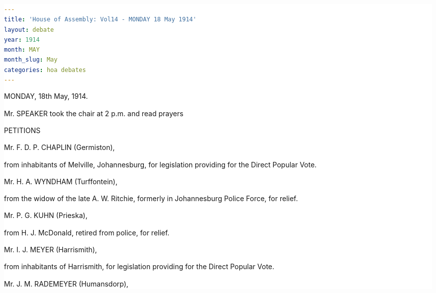 ```yaml
---
title: 'House of Assembly: Vol14 - MONDAY 18 May 1914'
layout: debate
year: 1914
month: MAY
month_slug: May
categories: hoa debates
---
```


<debateSection name="#opening">

<heading>MONDAY, 18th May, 1914.</heading>

<prayers>

<narrative>Mr. SPEAKER took the chair at <recordedTime time="1914-05-18T14:00:00">2 p.m.</recordedTime> and read prayers</narrative>

</prayers>

<debateSection name="#petitions">

<heading>PETITIONS</heading>

<speech by="#chaplin">

<from>Mr. <person refersTo="hansard_za">F. D. P. CHAPLIN</person> (Germiston),</from>

<p>from inhabitants of Melville, Johannesburg, for legislation providing for the Direct Popular Vote.</p>

</speech>

<speech by="#wyndham">

<from>Mr. <person refersTo="hansard_za">H. A. WYNDHAM</person> (Turffontein),</from>

<p>from the widow of the late A. W. Ritchie, formerly in Johannesburg Police Force, for relief.</p>

</speech>

<speech by="#kuhn">

<from>Mr. <person refersTo="hansard_za">P. G. KUHN</person> (Prieska),</from>

<p>from H. J. McDonald, retired from police, for relief.</p>

</speech>

<speech by="#meyer">

<from>Mr. <person refersTo="hansard_za">I. J. MEYER</person> (Harrismith),</from>

<p>from inhabitants of Harrismith, for legislation providing for the Direct Popular Vote.</p>

</speech>

<speech by="#rademeyer">

<from>Mr. <person refersTo="hansard_za">J. M. RADEMEYER</person> (Humansdorp),</from>

